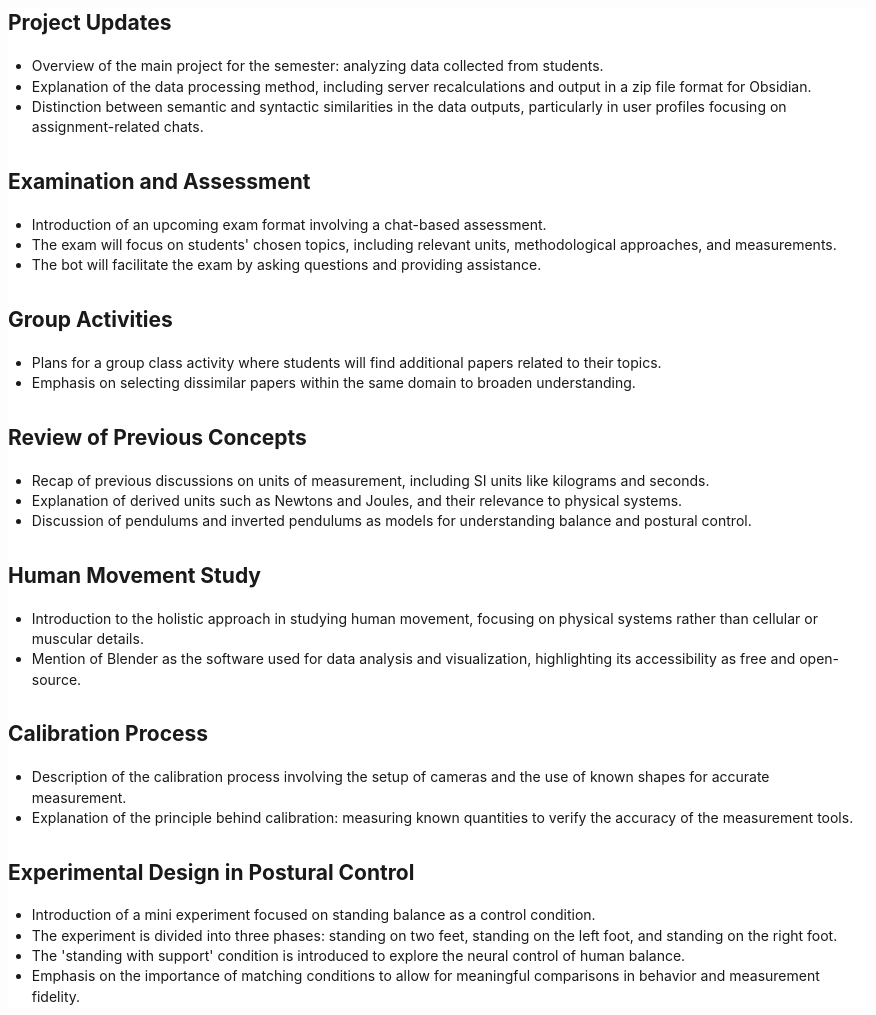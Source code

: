 ## Project Updates
- Overview of the main project for the semester: analyzing data collected from students.
- Explanation of the data processing method, including server recalculations and output in a zip file format for Obsidian.
- Distinction between semantic and syntactic similarities in the data outputs, particularly in user profiles focusing on assignment-related chats.

## Examination and Assessment
- Introduction of an upcoming exam format involving a chat-based assessment.
- The exam will focus on students' chosen topics, including relevant units, methodological approaches, and measurements.
- The bot will facilitate the exam by asking questions and providing assistance.

## Group Activities
- Plans for a group class activity where students will find additional papers related to their topics.
- Emphasis on selecting dissimilar papers within the same domain to broaden understanding.

## Review of Previous Concepts
- Recap of previous discussions on units of measurement, including SI units like kilograms and seconds.
- Explanation of derived units such as Newtons and Joules, and their relevance to physical systems.
- Discussion of pendulums and inverted pendulums as models for understanding balance and postural control.

## Human Movement Study
- Introduction to the holistic approach in studying human movement, focusing on physical systems rather than cellular or muscular details.
- Mention of Blender as the software used for data analysis and visualization, highlighting its accessibility as free and open-source.

## Calibration Process
- Description of the calibration process involving the setup of cameras and the use of known shapes for accurate measurement.
- Explanation of the principle behind calibration: measuring known quantities to verify the accuracy of the measurement tools.

## Experimental Design in Postural Control
- Introduction of a mini experiment focused on standing balance as a control condition.
- The experiment is divided into three phases: standing on two feet, standing on the left foot, and standing on the right foot.
- The 'standing with support' condition is introduced to explore the neural control of human balance.
- Emphasis on the importance of matching conditions to allow for meaningful comparisons in behavior and measurement fidelity.

